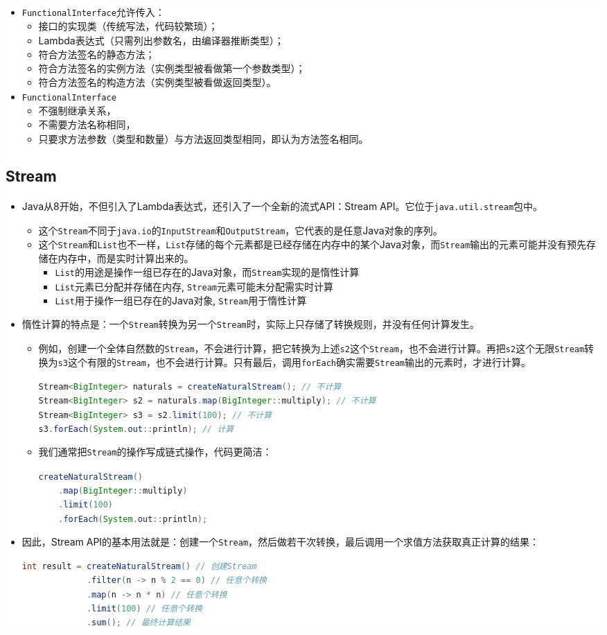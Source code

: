   - `FunctionalInterface`允许传入：
    - 接口的实现类（传统写法，代码较繁琐）；
    - Lambda表达式（只需列出参数名，由编译器推断类型）；
    - 符合方法签名的静态方法；
    - 符合方法签名的实例方法（实例类型被看做第一个参数类型）；
    - 符合方法签名的构造方法（实例类型被看做返回类型）。
  - `FunctionalInterface`
    - 不强制继承关系，
    - 不需要方法名称相同，
    - 只要求方法参数（类型和数量）与方法返回类型相同，即认为方法签名相同。



## Stream

- Java从8开始，不但引入了Lambda表达式，还引入了一个全新的流式API：Stream API。它位于`java.util.stream`包中。
  - 这个`Stream`不同于`java.io`的`InputStream`和`OutputStream`，它代表的是任意Java对象的序列。
  - 这个`Stream`和`List`也不一样，`List`存储的每个元素都是已经存储在内存中的某个Java对象，而`Stream`输出的元素可能并没有预先存储在内存中，而是实时计算出来的。
    - `List`的用途是操作一组已存在的Java对象，而`Stream`实现的是惰性计算
    - `List`元素已分配并存储在内存, `Stream`元素可能未分配需实时计算
    - `List`用于操作一组已存在的Java对象, `Stream`用于惰性计算



- 惰性计算的特点是：一个`Stream`转换为另一个`Stream`时，实际上只存储了转换规则，并没有任何计算发生。

  - 例如，创建一个全体自然数的`Stream`，不会进行计算，把它转换为上述`s2`这个`Stream`，也不会进行计算。再把`s2`这个无限`Stream`转换为`s3`这个有限的`Stream`，也不会进行计算。只有最后，调用`forEach`确实需要`Stream`输出的元素时，才进行计算。

    ```java
    Stream<BigInteger> naturals = createNaturalStream(); // 不计算
    Stream<BigInteger> s2 = naturals.map(BigInteger::multiply); // 不计算
    Stream<BigInteger> s3 = s2.limit(100); // 不计算
    s3.forEach(System.out::println); // 计算
    ```

  - 我们通常把`Stream`的操作写成链式操作，代码更简洁：

    ```java
    createNaturalStream()
        .map(BigInteger::multiply)
        .limit(100)
        .forEach(System.out::println);
    ```



- 因此，Stream API的基本用法就是：创建一个`Stream`，然后做若干次转换，最后调用一个求值方法获取真正计算的结果：

  ```java
  int result = createNaturalStream() // 创建Stream
               .filter(n -> n % 2 == 0) // 任意个转换
               .map(n -> n * n) // 任意个转换
               .limit(100) // 任意个转换
               .sum(); // 最终计算结果
  ```

